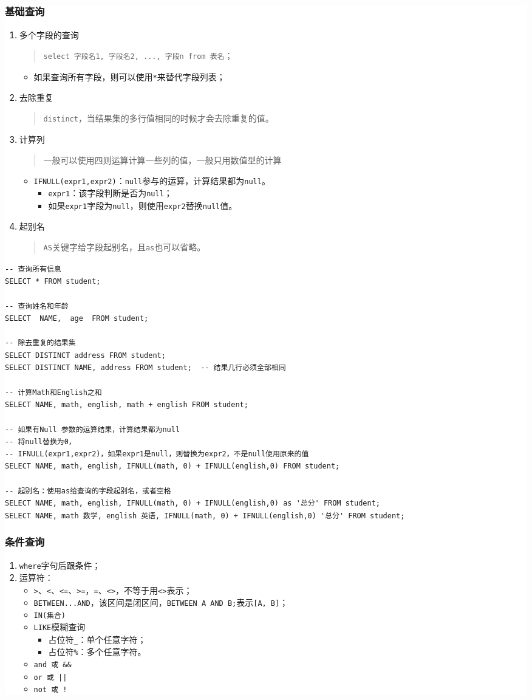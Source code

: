 ### 基础查询

1. 多个字段的查询

   > `select 字段名1, 字段名2, ..., 字段n from 表名`；

   * 如果查询所有字段，则可以使用`*`来替代字段列表；

2. 去除重复

   > `distinct`，当结果集的多行值相同的时候才会去除重复的值。

3. 计算列

   > 一般可以使用四则运算计算一些列的值，一般只用数值型的计算

   * `IFNULL(expr1,expr2)`：`null`参与的运算，计算结果都为`null`。
     * `expr1`：该字段判断是否为`null`；
     * 如果`expr1`字段为`null`，则使用`expr2`替换`null`值。

4. 起别名

   > `AS`关键字给字段起别名，且`as`也可以省略。

```mysql
-- 查询所有信息
SELECT * FROM student;

-- 查询姓名和年龄
SELECT  NAME,  age  FROM student;

-- 除去重复的结果集
SELECT DISTINCT address FROM student;
SELECT DISTINCT NAME, address FROM student;  -- 结果几行必须全部相同

-- 计算Math和English之和
SELECT NAME, math, english, math + english FROM student;

-- 如果有Null 参数的运算结果，计算结果都为null
-- 将null替换为0，
-- IFNULL(expr1,expr2)，如果expr1是null，则替换为expr2，不是null使用原来的值
SELECT NAME, math, english, IFNULL(math, 0) + IFNULL(english,0) FROM student;

-- 起别名：使用as给查询的字段起别名，或者空格
SELECT NAME, math, english, IFNULL(math, 0) + IFNULL(english,0) as '总分' FROM student;
SELECT NAME, math 数学, english 英语, IFNULL(math, 0) + IFNULL(english,0) '总分' FROM student;
```

### 条件查询

1. `where`字句后跟条件；
2. 运算符：
   * `>`、`<`、`<=`、`>=`，`=`、`<>`，不等于用`<>`表示；
   * `BETWEEN...AND`，该区间是闭区间，`BETWEEN A AND B;`表示`[A, B]`；
   * `IN(集合)`
   * `LIKE`模糊查询
     * 占位符`_`：单个任意字符；
     * 占位符`%`：多个任意字符。
   * `and 或 &&`
   * `or 或 ||`
   * `not 或 !`
